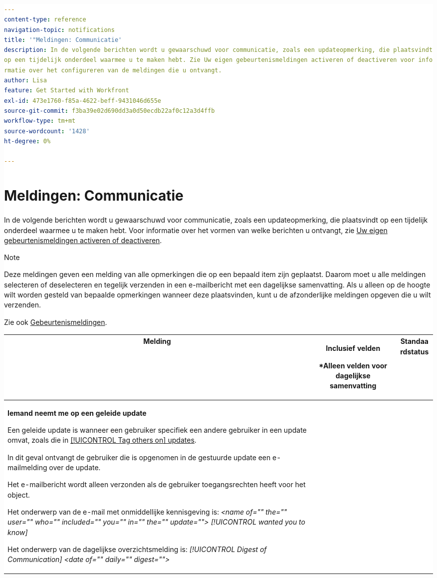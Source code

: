 ```yaml
---
content-type: reference
navigation-topic: notifications
title: '"Meldingen: Communicatie'
description: In de volgende berichten wordt u gewaarschuwd voor communicatie, zoals een updateopmerking, die plaatsvindt op een tijdelijk onderdeel waarmee u te maken hebt. Zie Uw eigen gebeurtenismeldingen activeren of deactiveren voor informatie over het configureren van de meldingen die u ontvangt.
author: Lisa
feature: Get Started with Workfront
exl-id: 473e1760-f85a-4622-beff-9431046d655e
source-git-commit: f3ba39e02d690dd3a0d50ecdb22af0c12a3d4ffb
workflow-type: tm+mt
source-wordcount: '1428'
ht-degree: 0%

---
```


# Meldingen: Communicatie

In de volgende berichten wordt u gewaarschuwd voor communicatie, zoals een updateopmerking, die plaatsvindt op een tijdelijk onderdeel waarmee u te maken hebt. Voor informatie over het vormen van welke berichten u ontvangt, zie [Uw eigen gebeurtenismeldingen activeren of deactiveren](../../workfront-basics/using-notifications/activate-or-deactivate-your-own-event-notifications.md).

>[!NOTE]
>
>Deze meldingen geven een melding van alle opmerkingen die op een bepaald item zijn geplaatst. Daarom moet u alle meldingen selecteren of deselecteren en tegelijk verzenden in een e-mailbericht met een dagelijkse samenvatting. Als u alleen op de hoogte wilt worden gesteld van bepaalde opmerkingen wanneer deze plaatsvinden, kunt u de afzonderlijke meldingen opgeven die u wilt verzenden.

Zie ook [Gebeurtenismeldingen](../../workfront-basics/using-notifications/event-notifications.md).

<table style="table-layout:auto"> 
 <col> 
 <col> 
 <col> 
 <thead> 
  <tr> 
   <th>Melding</th> 
   <th> <p>Inclusief velden </p> <p> *Alleen velden voor dagelijkse samenvatting</p> </th> 
   <th>Standaardstatus</th> 
  </tr> 
 </thead> 
 <tbody> 
  <tr> 
   <td> <p><strong>Iemand neemt me op een geleide update</strong> </p> <p>Een geleide update is wanneer een gebruiker specifiek een andere gebruiker in een update omvat, zoals die in <a href="../../workfront-basics/updating-work-items-and-viewing-updates/tag-others-on-updates.md" class="MCXref xref">[!UICONTROL Tag others on] updates</a>.</p> <p>In dit geval ontvangt de gebruiker die is opgenomen in de gestuurde update een e-mailmelding over de update.</p> <p>Het e-mailbericht wordt alleen verzonden als de gebruiker toegangsrechten heeft voor het object.</p> <p>Het onderwerp van de e-mail met onmiddellijke kennisgeving is: <em>&lt;name of="" the="" user="" who="" included="" you="" in="" the="" update=""&gt; [!UICONTROL wanted you to know]</em></p> <p>Het onderwerp van de dagelijkse overzichtsmelding is: <em>[!UICONTROL Digest of Communication] &lt;date of="" daily="" digest=""&gt;</em></p> </td> 